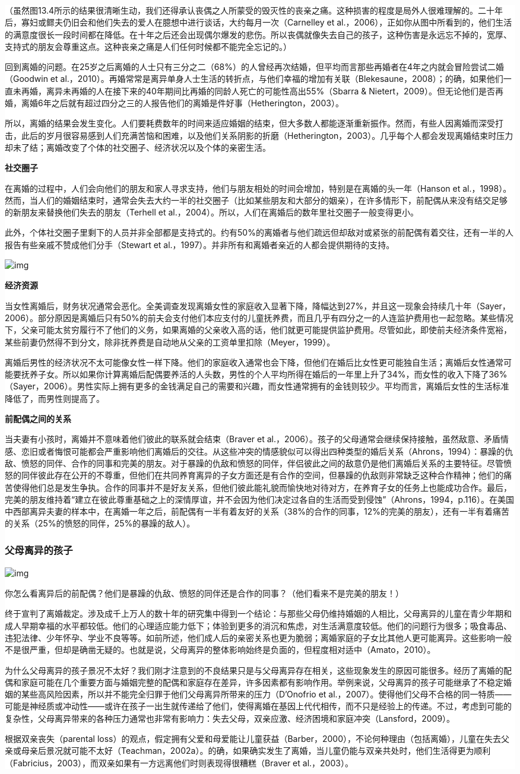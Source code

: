 （虽然图13.4所示的结果很清晰生动，我们还得承认丧偶之人所蒙受的毁灭性的丧亲之痛。这种损害的程度是局外人很难理解的。二十年后，寡妇或鳏夫仍旧会和他们失去的爱人在臆想中进行谈话，大约每月一次（Carnelley et al.，2006），正如你从图中所看到的，他们生活的满意度很长一段时间都在降低。在十年之后还会出现偶尔爆发的悲伤。所以丧偶就像失去自己的孩子，这种伤害是永远忘不掉的，宽厚、支持式的朋友会尊重这点。这种丧亲之痛是人们任何时候都不能完全忘记的。）

回到离婚的问题。在25岁之后离婚的人士只有三分之二（68%）的人曾经再次结婚，但平均而言那些再婚者在4年之内就会冒险尝试二婚（Goodwin et al.，2010）。再婚常常是离异单身人士生活的转折点，与他们幸福的增加有关联（Blekesaune，2008）；的确，如果他们一直未再婚，离异未再婚的人在接下来的40年期间比再婚的同龄人死亡的可能性高出55%（Sbarra & Nietert，2009）。但无论他们是否再婚，离婚6年之后就有超过四分之三的人报告他们的离婚是件好事（Hetherington，2003）。

所以，离婚的结果会发生变化。人们要耗费数年的时间来适应婚姻的结束，但大多数人都能逐渐重新振作。然而，有些人因离婚而深受打击，此后的岁月很容易感到人们充满苦恼和困难，以及他们关系阴影的折磨（Hetherington，2003）。几乎每个人都会发现离婚结束时压力却未了结；离婚改变了个体的社交圈子、经济状况以及个体的亲密生活。

**社交圈子**

在离婚的过程中，人们会向他们的朋友和家人寻求支持，他们与朋友相处的时间会增加，特别是在离婚的头一年（Hanson et al.，1998）。然而，当人们的婚姻结束时，通常会失去大约一半的社交圈子（比如某些朋友和大部分的姻亲），在许多情形下，前配偶从来没有结交足够的新朋友来替换他们失去的朋友（Terhell et al.，2004）。所以，人们在离婚后的数年里社交圈子一般变得更小。

此外，个体社交圈子里剩下的人员并非全部都是支持式的。约有50%的离婚者与他们疏远但却敌对或紧张的前配偶有着交往，还有一半的人报告有些亲戚不赞成他们分手（Stewart et al.，1997）。并非所有和离婚者亲近的人都会提供期待的支持。

![img](http://localhost:8000/357d2c3c-f783-498d-8768-4dc37263cca8/OEBPS/Image00179.jpg)

**经济资源**

当女性离婚后，财务状况通常会恶化。全美调查发现离婚女性的家庭收入显著下降，降幅达到27%，并且这一现象会持续几十年（Sayer，2006）。部分原因是离婚后只有50%的前夫会支付他们本应支付的儿童抚养费，而且几乎有四分之一的人连监护费用也一起忽略。某些情况下，父亲可能太贫穷履行不了他们的义务，如果离婚的父亲收入高的话，他们就更可能提供监护费用。尽管如此，即使前夫经济条件宽裕，某些前妻仍然得不到分文，除非抚养费是自动地从父亲的工资单里扣除（Meyer，1999）。

离婚后男性的经济状况不太可能像女性一样下降。他们的家庭收入通常也会下降，但他们在婚后比女性更可能独自生活；离婚后女性通常可能要抚养子女。所以如果你计算离婚后配偶要养活的人头数，男性的个人平均所得在婚后的一年里上升了34%，而女性的收入下降了36%（Sayer，2006）。男性实际上拥有更多的金钱满足自己的需要和兴趣，而女性通常拥有的金钱则较少。平均而言，离婚后女性的生活标准降低了，而男性则提高了。

**前配偶之间的关系**

当夫妻有小孩时，离婚并不意味着他们彼此的联系就会结束（Braver et al.，2006）。孩子的父母通常会继续保持接触，虽然敌意、矛盾情感、恋旧或者悔恨可能都会严重影响他们离婚后的交往。从这些冲突的情感貌似可以得出四种类型的婚后关系（Ahrons，1994）：暴躁的仇敌、愤怒的同伴、合作的同事和完美的朋友。对于暴躁的仇敌和愤怒的同伴，伴侣彼此之间的敌意仍是他们离婚后关系的主要特征。尽管愤怒的同伴彼此存在公开的不尊重，但他们在共同养育离异的子女方面还是有合作的空间，但暴躁的仇敌则非常缺乏这种合作精神；他们的痛苦使得他们总是发生争执。合作的同事并不是好友关系，但他们彼此能礼貌而愉快地对待对方，在养育子女的任务上也能成功合作。最后，完美的朋友维持着“建立在彼此尊重基础之上的深情厚谊，并不会因为他们决定过各自的生活而受到侵蚀”（Ahrons，1994，p.116）。在美国中西部离异夫妻的样本中，在离婚一年之后，前配偶有一半有着友好的关系（38%的合作的同事，12%的完美的朋友），还有一半有着痛苦的关系（25%的愤怒的同伴，25%的暴躁的敌人）。

### 父母离异的孩子

![img](http://localhost:8000/357d2c3c-f783-498d-8768-4dc37263cca8/OEBPS/Image00180.jpg)

你怎么看离异后的前配偶？他们是暴躁的仇敌、愤怒的同伴还是合作的同事？（他们看来不是完美的朋友！）

终于宣判了离婚裁定。涉及成千上万人的数十年的研究集中得到一个结论：与那些父母仍维持婚姻的人相比，父母离异的儿童在青少年期和成人早期幸福的水平都较低。他们的心理适应能力低下；体验到更多的消沉和焦虑，对生活满意度较低。他们的问题行为很多；吸食毒品、违犯法律、少年怀孕、学业不良等等。如前所述，他们成人后的亲密关系也更为脆弱；离婚家庭的子女比其他人更可能离异。这些影响一般不是很严重，但却是确凿无疑的。也就是说，父母离异的整体影响始终是负面的，但程度相对适中（Amato，2010）。

为什么父母离异的孩子景况不太好？我们刚才注意到的不良结果只是与父母离异存在相关，这些现象发生的原因可能很多。经历了离婚的配偶和家庭可能在几个重要方面与婚姻完整的配偶和家庭存在差异，许多因素都有影响作用。举例来说，父母离异的孩子可能继承了不稳定婚姻的某些高风险因素，所以并不能完全归罪于他们父母离异所带来的压力（D’Onofrio et al.，2007）。使得他们父母不合格的同一特质——可能是神经质或冲动性——或许在孩子一出生就传递给了他们，使得离婚在基因上代代相传，而不只是经验上的传递。不过，考虑到可能的复杂性，父母离异带来的各种压力通常也非常有影响力：失去父母，双亲应激、经济困境和家庭冲突（Lansford，2009）。

根据双亲丧失（parental loss）的观点，假定拥有父爱和母爱能让儿童获益（Barber，2000），不论何种理由（包括离婚），儿童在失去父亲或母亲后景况就可能不太好（Teachman，2002a）。的确，如果确实发生了离婚，当儿童仍能与双亲共处时，他们生活得更为顺利（Fabricius，2003），而双亲如果有一方远离他们时则表现得很糟糕（Braver et al.，2003）。
